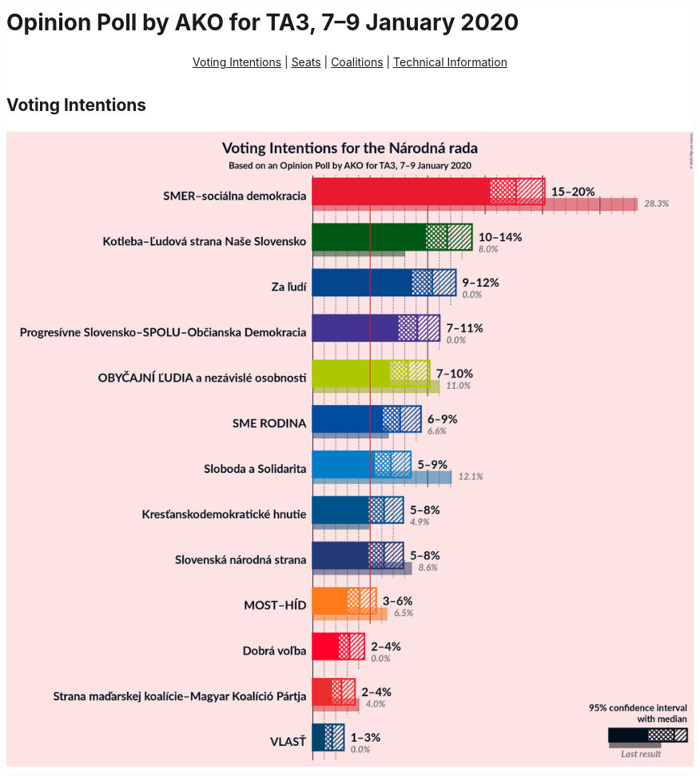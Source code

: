 # Opinion Poll by AKO for TA3, 7–9 January 2020

<p align="center"><a href="#voting-intentions">Voting Intentions</a> | <a href="#seats">Seats</a> | <a href="#coalitions">Coalitions</a> | <a href="#technical-information">Technical Information</a></p>

## Voting Intentions

![Graph with voting intentions not yet produced](2020-01-09-AKO.png "Voting Intentions")
